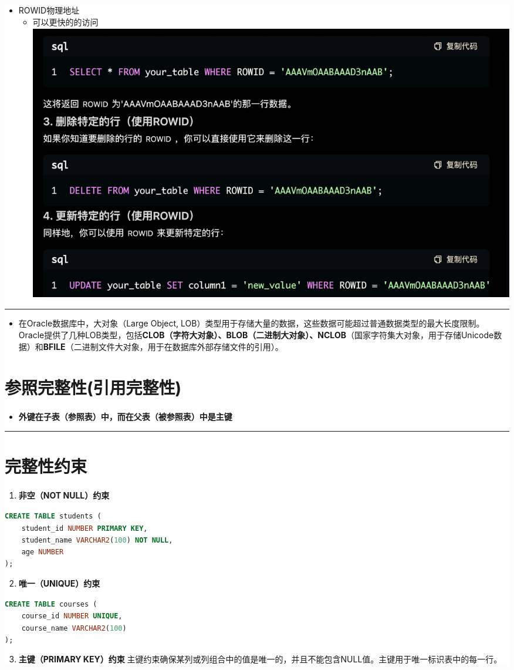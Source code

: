 + ROWID物理地址
    + 可以更快的的访问
![alt text](image-3.png)

---
+ 在Oracle数据库中，大对象（Large Object, LOB）类型用于存储大量的数据，这些数据可能超过普通数据类型的最大长度限制。Oracle提供了几种LOB类型，包括**CLOB（字符大对象）、BLOB（二进制大对象）、NCLOB**（国家字符集大对象，用于存储Unicode数据）和**BFILE**（二进制文件大对象，用于在数据库外部存储文件的引用）。

# 参照完整性(引用完整性)
+ **外键在子表（参照表）中，而在父表（被参照表）中是主键**

---
# 完整性约束

1. **非空（NOT NULL）约束**

```sql
CREATE TABLE students (  
    student_id NUMBER PRIMARY KEY,  
    student_name VARCHAR2(100) NOT NULL,  
    age NUMBER  
);
```
2. **唯一（UNIQUE）约束**
```sql
CREATE TABLE courses (  
    course_id NUMBER UNIQUE,  
    course_name VARCHAR2(100)  
);
```
3. **主键（PRIMARY KEY）约束**
主键约束确保某列或列组合中的值是唯一的，并且不能包含NULL值。主键用于唯一标识表中的每一行。
